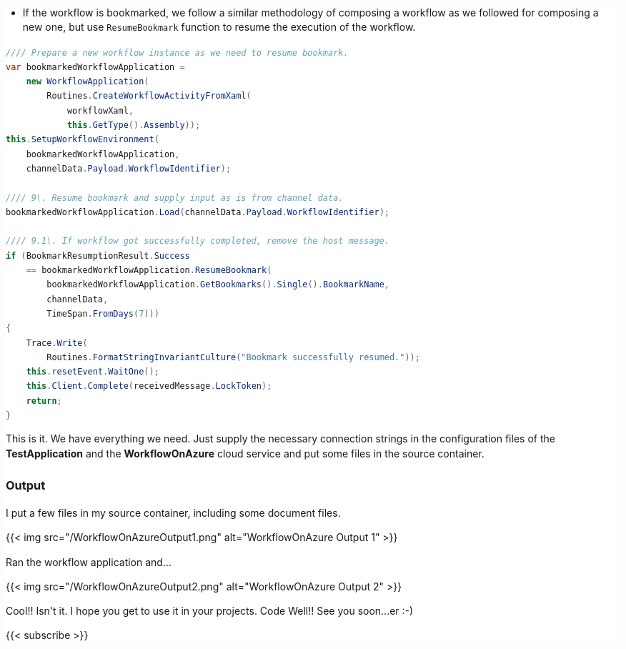*   If the workflow is bookmarked, we follow a similar methodology of composing a workflow as we followed for composing a new one, but use `ResumeBookmark` function to resume the execution of the workflow.

~~~CS 
//// Prepare a new workflow instance as we need to resume bookmark.
var bookmarkedWorkflowApplication =
    new WorkflowApplication(
        Routines.CreateWorkflowActivityFromXaml(
            workflowXaml,
            this.GetType().Assembly));
this.SetupWorkflowEnvironment(
    bookmarkedWorkflowApplication,
    channelData.Payload.WorkflowIdentifier);

//// 9\. Resume bookmark and supply input as is from channel data.
bookmarkedWorkflowApplication.Load(channelData.Payload.WorkflowIdentifier);

//// 9.1\. If workflow got successfully completed, remove the host message.
if (BookmarkResumptionResult.Success
    == bookmarkedWorkflowApplication.ResumeBookmark(
        bookmarkedWorkflowApplication.GetBookmarks().Single().BookmarkName,
        channelData,
        TimeSpan.FromDays(7)))
{
    Trace.Write(
        Routines.FormatStringInvariantCulture("Bookmark successfully resumed."));
    this.resetEvent.WaitOne();
    this.Client.Complete(receivedMessage.LockToken);
    return;
}
~~~

This is it. We have everything we need. Just supply the necessary connection strings in the configuration files of the **TestApplication** and the **WorkflowOnAzure** cloud service and put some files in the source container.

### Output

I put a few files in my source container, including some document files.

{{< img src="/WorkflowOnAzureOutput1.png" alt="WorkflowOnAzure Output 1" >}}

Ran the workflow application and...

{{< img src="/WorkflowOnAzureOutput2.png" alt="WorkflowOnAzure Output 2" >}}

Cool!! Isn't it. I hope you get to use it in your projects. Code Well!! See you soon...er :-)

{{< subscribe >}}